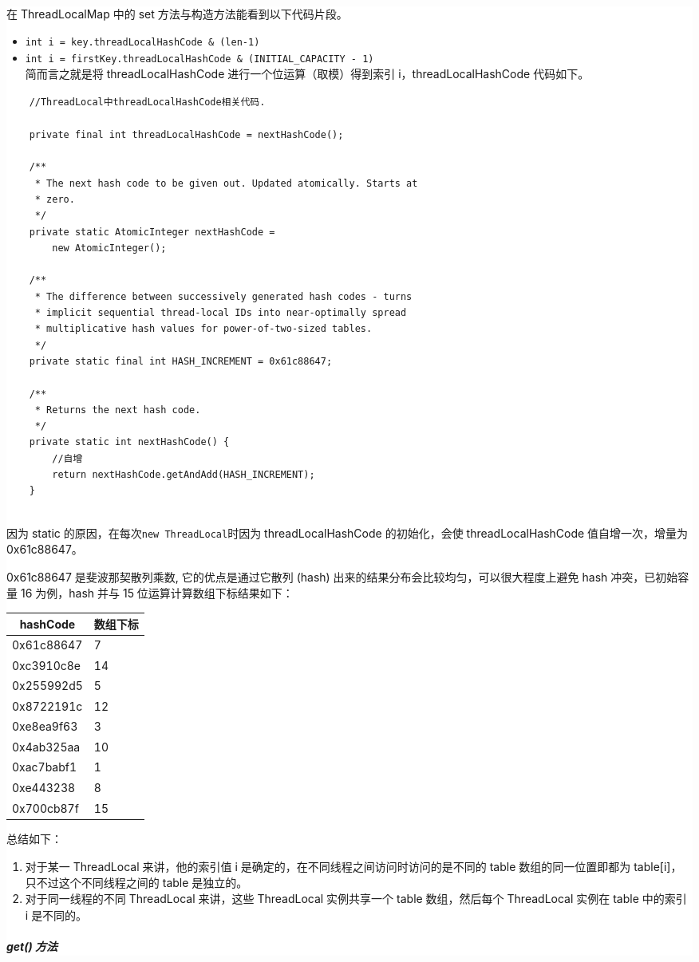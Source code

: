 在 ThreadLocalMap 中的 set 方法与构造方法能看到以下代码片段。

*   `int i = key.threadLocalHashCode & (len-1)`
*   `int i = firstKey.threadLocalHashCode & (INITIAL_CAPACITY - 1)`  
    简而言之就是将 threadLocalHashCode 进行一个位运算（取模）得到索引 i，threadLocalHashCode 代码如下。

```
    //ThreadLocal中threadLocalHashCode相关代码.
    
    private final int threadLocalHashCode = nextHashCode();

    /**
     * The next hash code to be given out. Updated atomically. Starts at
     * zero.
     */
    private static AtomicInteger nextHashCode =
        new AtomicInteger();

    /**
     * The difference between successively generated hash codes - turns
     * implicit sequential thread-local IDs into near-optimally spread
     * multiplicative hash values for power-of-two-sized tables.
     */
    private static final int HASH_INCREMENT = 0x61c88647;

    /**
     * Returns the next hash code.
     */
    private static int nextHashCode() {
        //自增
        return nextHashCode.getAndAdd(HASH_INCREMENT);
    }


```

因为 static 的原因，在每次`new ThreadLocal`时因为 threadLocalHashCode 的初始化，会使 threadLocalHashCode 值自增一次，增量为 0x61c88647。

0x61c88647 是斐波那契散列乘数, 它的优点是通过它散列 (hash) 出来的结果分布会比较均匀，可以很大程度上避免 hash 冲突，已初始容量 16 为例，hash 并与 15 位运算计算数组下标结果如下：

<table><thead><tr><th>hashCode</th><th>数组下标</th></tr></thead><tbody><tr><td>0x61c88647</td><td>7</td></tr><tr><td>0xc3910c8e</td><td>14</td></tr><tr><td>0x255992d5</td><td>5</td></tr><tr><td>0x8722191c</td><td>12</td></tr><tr><td>0xe8ea9f63</td><td>3</td></tr><tr><td>0x4ab325aa</td><td>10</td></tr><tr><td>0xac7babf1</td><td>1</td></tr><tr><td>0xe443238</td><td>8</td></tr><tr><td>0x700cb87f</td><td>15</td></tr></tbody></table>

总结如下：

1.  对于某一 ThreadLocal 来讲，他的索引值 i 是确定的，在不同线程之间访问时访问的是不同的 table 数组的同一位置即都为 table[i]，只不过这个不同线程之间的 table 是独立的。
2.  对于同一线程的不同 ThreadLocal 来讲，这些 ThreadLocal 实例共享一个 table 数组，然后每个 ThreadLocal 实例在 table 中的索引 i 是不同的。

##### get() 方法
